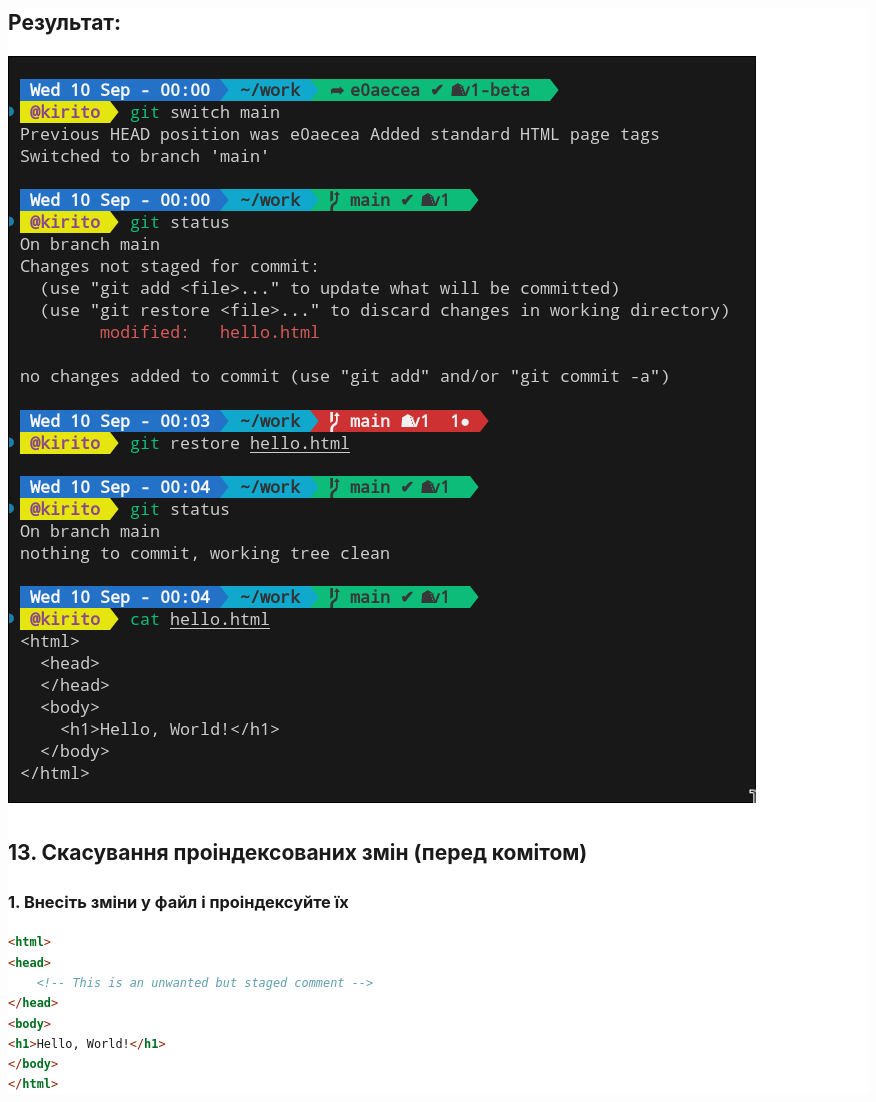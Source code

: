 ## Результат:
![lesson_12.1-4](images/lesson_12.1-4.png)

## 13. Скасування проіндексованих змін (перед комітом)

### 1. Внесіть зміни у файл і проіндексуйте їх
```html
<html>
<head>
    <!-- This is an unwanted but staged comment -->
</head>
<body>
<h1>Hello, World!</h1>
</body>
</html> 
```
